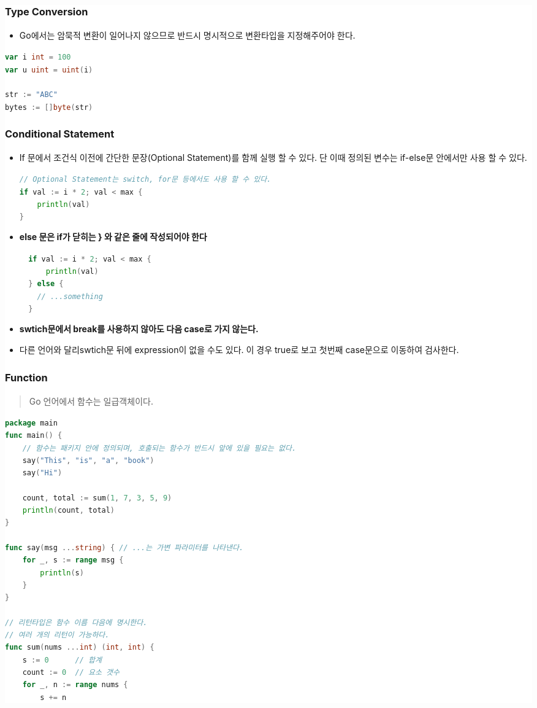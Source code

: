 

### Type Conversion

- Go에서는 암묵적 변환이 일어나지 않으므로 반드시 명시적으로 변환타입을 지정해주어야 한다.

```go
var i int = 100
var u uint = uint(i)

str := "ABC"
bytes := []byte(str)
```



### Conditional Statement

- If 문에서 조건식 이전에 간단한 문장(Optional Statement)를 함께 실행 할 수 있다. 단 이때 정의된 변수는 if-else문 안에서만 사용 할 수 있다.

  ```go
  // Optional Statement는 switch, for문 등에서도 사용 할 수 있다.
  if val := i * 2; val < max {
      println(val)
  }
  ```
- **else 문은 if가 닫히는 } 와 같은 줄에 작성되어야 한다**
  ```go
    if val := i * 2; val < max {
        println(val)
    } else {
      // ...something
    }

- **swtich문에서 break를 사용하지 않아도 다음 case로 가지 않는다.**
- 다른 언어와 달리swtich문 뒤에 expression이 없을 수도 있다. 이 경우 true로 보고 첫번째 case문으로 이동하여 검사한다.



### Function

> Go 언어에서 함수는 일급객체이다.

```go
package main
func main() {
  	// 함수는 패키지 안에 정의되며, 호출되는 함수가 반드시 앞에 있을 필요는 없다.
    say("This", "is", "a", "book")
    say("Hi")
  
    count, total := sum(1, 7, 3, 5, 9)
    println(count, total)   
}
 
func say(msg ...string) { // ...는 가변 파라미터를 나타낸다.
    for _, s := range msg {
        println(s)
    }
}

// 리턴타입은 함수 이름 다음에 명시한다.
// 여러 개의 리턴이 가능하다.
func sum(nums ...int) (int, int) {
    s := 0      // 합계
    count := 0  // 요소 갯수
    for _, n := range nums {
        s += n
  ```